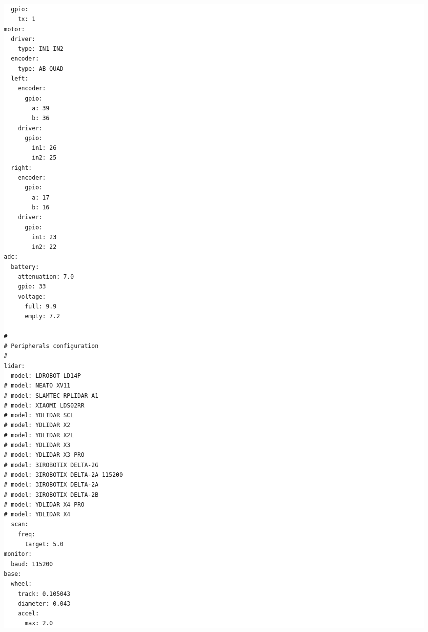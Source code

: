 ```
  gpio:
    tx: 1
motor:
  driver:
    type: IN1_IN2
  encoder:
    type: AB_QUAD
  left:
    encoder:
      gpio:
        a: 39
        b: 36
    driver:
      gpio:
        in1: 26
        in2: 25
  right:
    encoder:
      gpio:
        a: 17
        b: 16
    driver:
      gpio:
        in1: 23
        in2: 22
adc:
  battery:
    attenuation: 7.0
    gpio: 33
    voltage:
      full: 9.9
      empty: 7.2

#
# Peripherals configuration
#
lidar:
  model: LDROBOT LD14P
# model: NEATO XV11
# model: SLAMTEC RPLIDAR A1
# model: XIAOMI LDS02RR
# model: YDLIDAR SCL
# model: YDLIDAR X2
# model: YDLIDAR X2L
# model: YDLIDAR X3
# model: YDLIDAR X3 PRO
# model: 3IROBOTIX DELTA-2G
# model: 3IROBOTIX DELTA-2A 115200
# model: 3IROBOTIX DELTA-2A
# model: 3IROBOTIX DELTA-2B
# model: YDLIDAR X4 PRO
# model: YDLIDAR X4
  scan:
    freq:
      target: 5.0
monitor:
  baud: 115200
base:
  wheel:
    track: 0.105043
    diameter: 0.043
    accel:
      max: 2.0
```